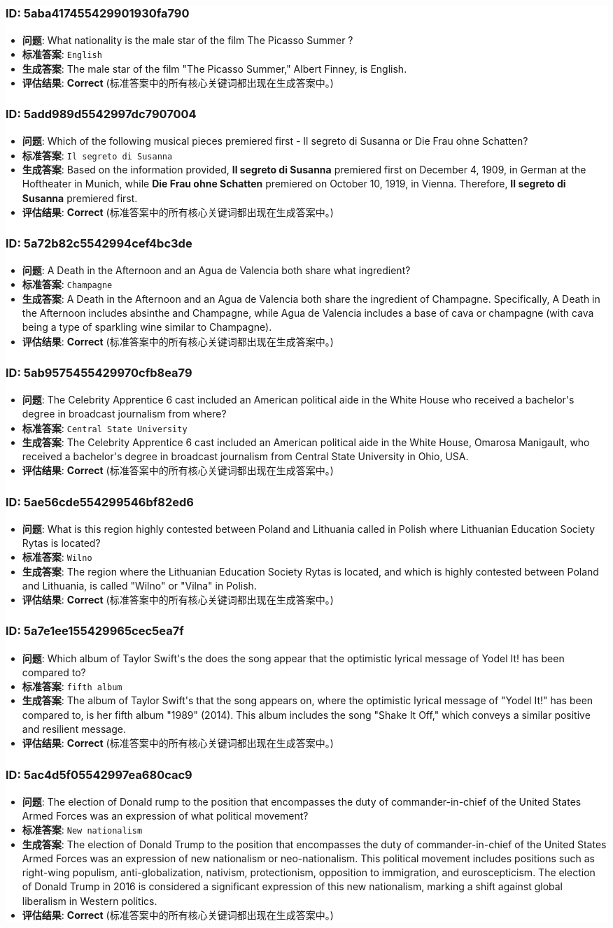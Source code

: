 ### ID: 5aba417455429901930fa790
- **问题**: What nationality is the male star of the film The Picasso Summer ?
- **标准答案**: `English`
- **生成答案**: The male star of the film "The Picasso Summer," Albert Finney, is English.
- **评估结果**: **Correct** (标准答案中的所有核心关键词都出现在生成答案中。)

### ID: 5add989d5542997dc7907004
- **问题**: Which of the following musical pieces premiered first - Il segreto di Susanna or Die Frau ohne Schatten?
- **标准答案**: `Il segreto di Susanna`
- **生成答案**: Based on the information provided, **Il segreto di Susanna** premiered first on December 4, 1909, in German at the Hoftheater in Munich, while **Die Frau ohne Schatten** premiered on October 10, 1919, in Vienna. Therefore, **Il segreto di Susanna** premiered first.
- **评估结果**: **Correct** (标准答案中的所有核心关键词都出现在生成答案中。)

### ID: 5a72b82c5542994cef4bc3de
- **问题**: A Death in the Afternoon and an Agua de Valencia both share what ingredient?
- **标准答案**: `Champagne`
- **生成答案**: A Death in the Afternoon and an Agua de Valencia both share the ingredient of Champagne. Specifically, A Death in the Afternoon includes absinthe and Champagne, while Agua de Valencia includes a base of cava or champagne (with cava being a type of sparkling wine similar to Champagne).
- **评估结果**: **Correct** (标准答案中的所有核心关键词都出现在生成答案中。)

### ID: 5ab9575455429970cfb8ea79
- **问题**: The Celebrity Apprentice 6 cast included an American political aide in the White House who  received a bachelor's degree in broadcast journalism from where?
- **标准答案**: `Central State University`
- **生成答案**: The Celebrity Apprentice 6 cast included an American political aide in the White House, Omarosa Manigault, who received a bachelor's degree in broadcast journalism from Central State University in Ohio, USA.
- **评估结果**: **Correct** (标准答案中的所有核心关键词都出现在生成答案中。)

### ID: 5ae56cde554299546bf82ed6
- **问题**: What is this region highly contested between Poland and Lithuania called in Polish where Lithuanian Education Society Rytas is located? 
- **标准答案**: `Wilno`
- **生成答案**: The region where the Lithuanian Education Society Rytas is located, and which is highly contested between Poland and Lithuania, is called "Wilno" or "Vilna" in Polish.
- **评估结果**: **Correct** (标准答案中的所有核心关键词都出现在生成答案中。)

### ID: 5a7e1ee155429965cec5ea7f
- **问题**: Which album of Taylor Swift's the does the song appear that the optimistic lyrical message of Yodel It! has been compared to?
- **标准答案**: `fifth album`
- **生成答案**: The album of Taylor Swift's that the song appears on, where the optimistic lyrical message of "Yodel It!" has been compared to, is her fifth album "1989" (2014). This album includes the song "Shake It Off," which conveys a similar positive and resilient message.
- **评估结果**: **Correct** (标准答案中的所有核心关键词都出现在生成答案中。)

### ID: 5ac4d5f05542997ea680cac9
- **问题**: The election of Donald rump to the position that encompasses the duty of commander-in-chief of the United States Armed Forces was an expression of what political movement?
- **标准答案**: `New nationalism`
- **生成答案**: The election of Donald Trump to the position that encompasses the duty of commander-in-chief of the United States Armed Forces was an expression of new nationalism or neo-nationalism. This political movement includes positions such as right-wing populism, anti-globalization, nativism, protectionism, opposition to immigration, and euroscepticism. The election of Donald Trump in 2016 is considered a significant expression of this new nationalism, marking a shift against global liberalism in Western politics.
- **评估结果**: **Correct** (标准答案中的所有核心关键词都出现在生成答案中。)

